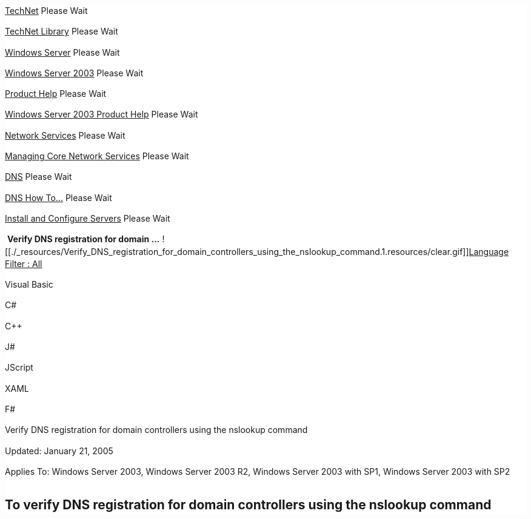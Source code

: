 [TechNet](http://technet.microsoft.com/en-us/ms376608.aspx)
Please Wait

[TechNet Library](http://technet.microsoft.com/en-us/library/aa991542.aspx)
Please Wait

[Windows Server](http://technet.microsoft.com/en-us/library/bb625087.aspx)
Please Wait

[Windows Server 2003](http://technet.microsoft.com/en-us/library/cc706993(WS.10).aspx)
Please Wait

[Product Help](http://technet.microsoft.com/en-us/library/cc780339(WS.10).aspx)
Please Wait

[Windows Server 2003 Product Help](http://technet.microsoft.com/en-us/library/cc776284(WS.10).aspx)
Please Wait

[Network Services](http://technet.microsoft.com/en-us/library/cc787191(WS.10).aspx)
Please Wait

[Managing Core Network Services](http://technet.microsoft.com/en-us/library/cc786019(WS.10).aspx)
Please Wait

[DNS](http://technet.microsoft.com/en-us/library/cc779380(WS.10).aspx)
Please Wait

[DNS How To...](http://technet.microsoft.com/en-us/library/cc757540(WS.10).aspx)
Please Wait

[Install and Configure Servers](http://technet.microsoft.com/en-us/library/cc780704(WS.10).aspx)
Please Wait

 **Verify DNS registration for domain ...**
![[./_resources/Verify_DNS_registration_for_domain_controllers_using_the_nslookup_command.1.resources/clear.gif]][Language Filter : All](http://technet.microsoft.com/en-us/library/cc738991(WS.10).aspx#Mtps_DropDownFilterText)

Visual Basic

C#

C++

J#

JScript

XAML

F#

Verify DNS registration for domain controllers using the nslookup command

Updated: January 21, 2005

Applies To: Windows Server 2003, Windows Server 2003 R2, Windows Server 2003 with SP1, Windows Server 2003 with SP2

## To verify DNS registration for domain controllers using the nslookup command
